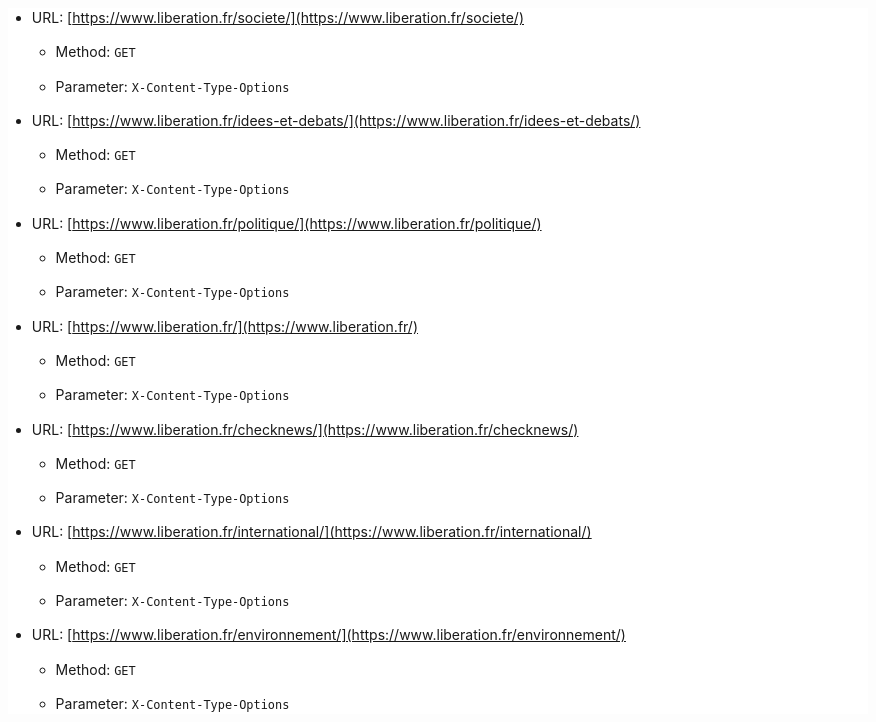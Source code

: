 * URL: [https://www.liberation.fr/societe/](https://www.liberation.fr/societe/)
  
  
  * Method: `GET`
  
  
  * Parameter: `X-Content-Type-Options`
  
  
  
  
* URL: [https://www.liberation.fr/idees-et-debats/](https://www.liberation.fr/idees-et-debats/)
  
  
  * Method: `GET`
  
  
  * Parameter: `X-Content-Type-Options`
  
  
  
  
* URL: [https://www.liberation.fr/politique/](https://www.liberation.fr/politique/)
  
  
  * Method: `GET`
  
  
  * Parameter: `X-Content-Type-Options`
  
  
  
  
* URL: [https://www.liberation.fr/](https://www.liberation.fr/)
  
  
  * Method: `GET`
  
  
  * Parameter: `X-Content-Type-Options`
  
  
  
  
* URL: [https://www.liberation.fr/checknews/](https://www.liberation.fr/checknews/)
  
  
  * Method: `GET`
  
  
  * Parameter: `X-Content-Type-Options`
  
  
  
  
* URL: [https://www.liberation.fr/international/](https://www.liberation.fr/international/)
  
  
  * Method: `GET`
  
  
  * Parameter: `X-Content-Type-Options`
  
  
  
  
* URL: [https://www.liberation.fr/environnement/](https://www.liberation.fr/environnement/)
  
  
  * Method: `GET`
  
  
  * Parameter: `X-Content-Type-Options`
  
  
